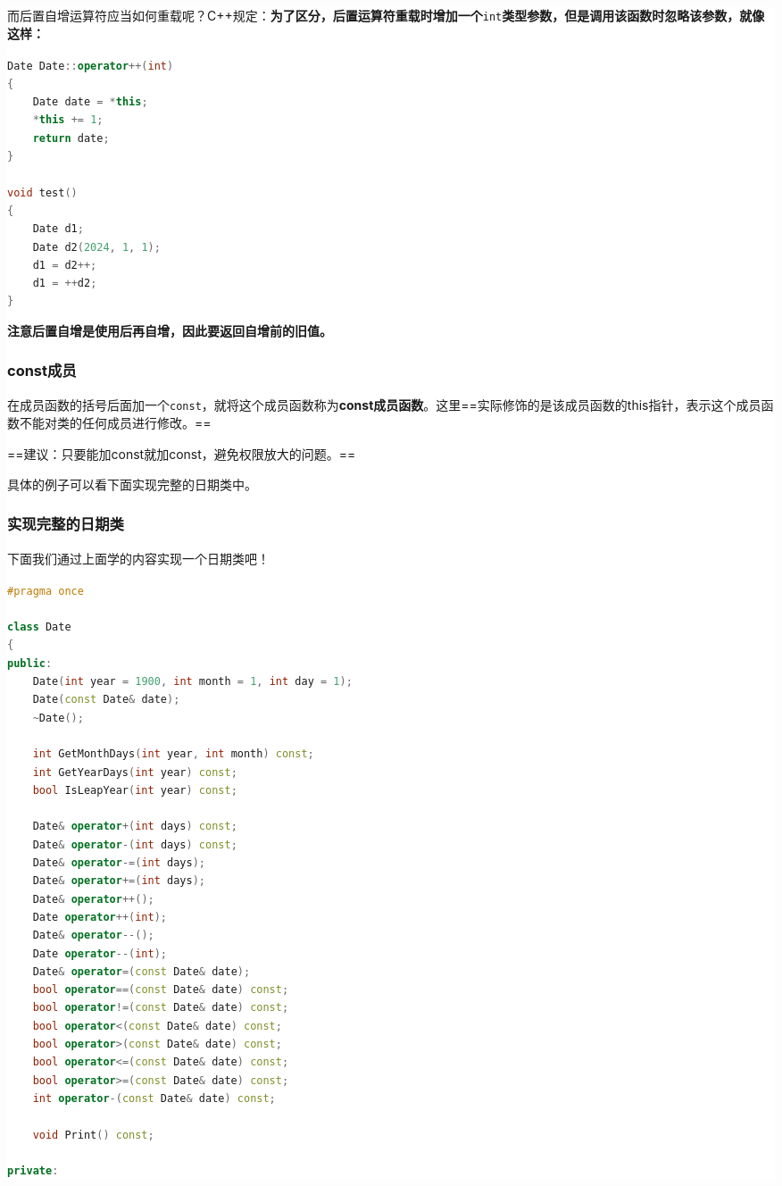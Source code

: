 而后置自增运算符应当如何重载呢？C\+\+规定：**为了区分，后置运算符重载时增加一个**`int`**类型参数，但是调用该函数时忽略该参数，就像这样：**

```cpp
Date Date::operator++(int)
{
	Date date = *this;
	*this += 1;
	return date;
}

void test()
{
    Date d1;
    Date d2(2024, 1, 1);
    d1 = d2++;
    d1 = ++d2;
}
```

**注意后置自增是使用后再自增，因此要返回自增前的旧值。**

### const成员

在成员函数的括号后面加一个`const`，就将这个成员函数称为**const成员函数**。这里==实际修饰的是该成员函数的this指针，表示这个成员函数不能对类的任何成员进行修改。==

==建议：只要能加const就加const，避免权限放大的问题。==

具体的例子可以看下面实现完整的日期类中。

### 实现完整的日期类

下面我们通过上面学的内容实现一个日期类吧！

```cpp Date.h
#pragma once

class Date
{
public:
	Date(int year = 1900, int month = 1, int day = 1);
	Date(const Date& date);
	~Date();

	int GetMonthDays(int year, int month) const;
	int GetYearDays(int year) const;
	bool IsLeapYear(int year) const;

	Date& operator+(int days) const;
	Date& operator-(int days) const;
	Date& operator-=(int days);
	Date& operator+=(int days);
	Date& operator++();
	Date operator++(int);
	Date& operator--();
	Date operator--(int);
	Date& operator=(const Date& date);
	bool operator==(const Date& date) const;
	bool operator!=(const Date& date) const;
	bool operator<(const Date& date) const;
	bool operator>(const Date& date) const;
	bool operator<=(const Date& date) const;
	bool operator>=(const Date& date) const;
	int operator-(const Date& date) const;

	void Print() const;

private:
```